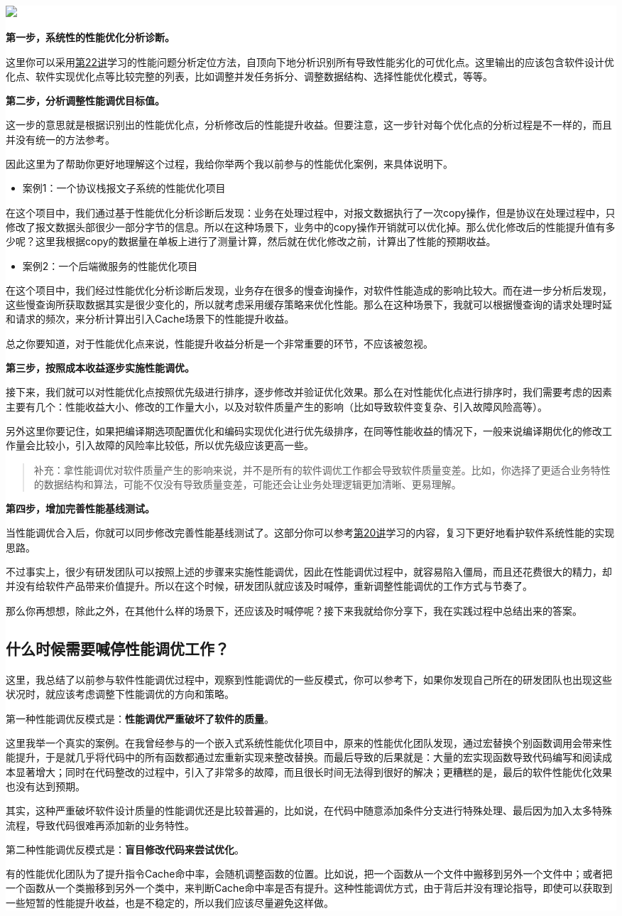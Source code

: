 ![](https://static001.geekbang.org/resource/image/87/43/87fe295ee839f13027d22a62fe32a343.jpg?wh=2000x1069)

**第一步，系统性的性能优化分析诊断。**

这里你可以采用[第22讲](https://time.geekbang.org/column/article/392108)学习的性能问题分析定位方法，自顶向下地分析识别所有导致性能劣化的可优化点。这里输出的应该包含软件设计优化点、软件实现优化点等比较完整的列表，比如调整并发任务拆分、调整数据结构、选择性能优化模式，等等。

**第二步，分析调整性能调优目标值。**

这一步的意思就是根据识别出的性能优化点，分析修改后的性能提升收益。但要注意，这一步针对每个优化点的分析过程是不一样的，而且并没有统一的方法参考。

因此这里为了帮助你更好地理解这个过程，我给你举两个我以前参与的性能优化案例，来具体说明下。

- 案例1：一个协议栈报文子系统的性能优化项目

在这个项目中，我们通过基于性能优化分析诊断后发现：业务在处理过程中，对报文数据执行了一次copy操作，但是协议在处理过程中，只修改了报文数据头部很少一部分字节的信息。所以在这种场景下，业务中的copy操作开销就可以优化掉。那么优化修改后的性能提升值有多少呢？这里我根据copy的数据量在单板上进行了测量计算，然后就在优化修改之前，计算出了性能的预期收益。

- 案例2：一个后端微服务的性能优化项目

在这个项目中，我们经过性能优化分析诊断后发现，业务存在很多的慢查询操作，对软件性能造成的影响比较大。而在进一步分析后发现，这些慢查询所获取数据其实是很少变化的，所以就考虑采用缓存策略来优化性能。那么在这种场景下，我就可以根据慢查询的请求处理时延和请求的频次，来分析计算出引入Cache场景下的性能提升收益。

总之你要知道，对于性能优化点来说，性能提升收益分析是一个非常重要的环节，不应该被忽视。

**第三步，按照成本收益逐步实施性能调优。**

接下来，我们就可以对性能优化点按照优先级进行排序，逐步修改并验证优化效果。那么在对性能优化点进行排序时，我们需要考虑的因素主要有几个：性能收益大小、修改的工作量大小，以及对软件质量产生的影响（比如导致软件变复杂、引入故障风险高等）。

另外这里你要记住，如果把编译期选项配置优化和编码实现优化进行优先级排序，在同等性能收益的情况下，一般来说编译期优化的修改工作量会比较小，引入故障的风险率比较低，所以优先级应该更高一些。

> 补充：拿性能调优对软件质量产生的影响来说，并不是所有的软件调优工作都会导致软件质量变差。比如，你选择了更适合业务特性的数据结构和算法，可能不仅没有导致质量变差，可能还会让业务处理逻辑更加清晰、更易理解。

**第四步，增加完善性能基线测试。**

当性能调优合入后，你就可以同步修改完善性能基线测试了。这部分你可以参考[第20讲](https://time.geekbang.org/column/article/390118)学习的内容，复习下更好地看护软件系统性能的实现思路。

不过事实上，很少有研发团队可以按照上述的步骤来实施性能调优，因此在性能调优过程中，就容易陷入僵局，而且还花费很大的精力，却并没有给软件产品带来价值提升。所以在这个时候，研发团队就应该及时喊停，重新调整性能调优的工作方式与节奏了。

那么你再想想，除此之外，在其他什么样的场景下，还应该及时喊停呢？接下来我就给你分享下，我在实践过程中总结出来的答案。

## 什么时候需要喊停性能调优工作？

这里，我总结了以前参与软件性能调优过程中，观察到性能调优的一些反模式，你可以参考下，如果你发现自己所在的研发团队也出现这些状况时，就应该考虑调整下性能调优的方向和策略。

第一种性能调优反模式是：**性能调优严重破坏了软件的质量**。

这里我举一个真实的案例。在我曾经参与的一个嵌入式系统性能优化项目中，原来的性能优化团队发现，通过宏替换个别函数调用会带来性能提升，于是就几乎将代码中的所有函数都通过宏重新实现来整改替换。而最后导致的后果就是：大量的宏实现函数导致代码编写和阅读成本显著增大；同时在代码整改的过程中，引入了非常多的故障，而且很长时间无法得到很好的解决；更糟糕的是，最后的软件性能优化效果也没有达到预期。

其实，这种严重破坏软件设计质量的性能调优还是比较普遍的，比如说，在代码中随意添加条件分支进行特殊处理、最后因为加入太多特殊流程，导致代码很难再添加新的业务特性。

第二种性能调优反模式是：**盲目修改代码来尝试优化**。

有的性能优化团队为了提升指令Cache命中率，会随机调整函数的位置。比如说，把一个函数从一个文件中搬移到另外一个文件中；或者把一个函数从一个类搬移到另外一个类中，来判断Cache命中率是否有提升。这种性能调优方式，由于背后并没有理论指导，即使可以获取到一些短暂的性能提升收益，也是不稳定的，所以我们应该尽量避免这样做。
